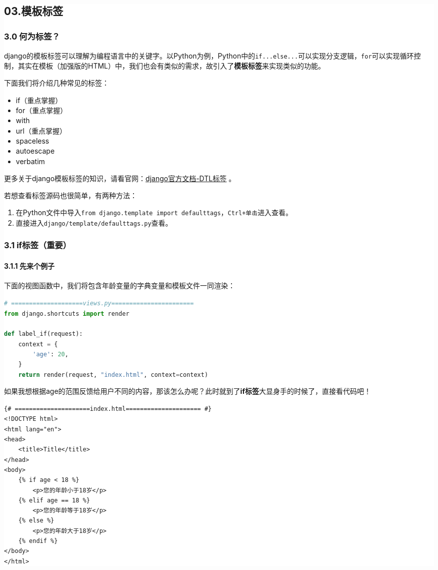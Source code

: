 ## 03.模板标签

### 3.0 何为标签？

django的模板标签可以理解为编程语言中的关键字。以Python为例，Python中的`if...else...`可以实现分支逻辑，`for`可以实现循环控制，其实在模板（加强版的HTML）中，我们也会有类似的需求，故引入了**模板标签**来实现类似的功能。

下面我们将介绍几种常见的标签：

* if（重点掌握）
* for（重点掌握）
* with
* url（重点掌握）
* spaceless
* autoescape
* verbatim

更多关于django模板标签的知识，请看官网：[django官方文档-DTL标签](https://docs.djangoproject.com/zh-hans/3.0/ref/templates/builtins/#ref-templates-builtins-tags) 。

若想查看标签源码也很简单，有两种方法：

1. 在Python文件中导入`from django.template import defaulttags`，`Ctrl+单击`进入查看。
2. 直接进入`django/template/defaulttags.py`查看。



### 3.1 if标签（重要）

#### 3.1.1 先来个例子

下面的视图函数中，我们将包含年龄变量的字典变量和模板文件一同渲染：

```python
# ====================views.py=======================
from django.shortcuts import render

def label_if(request):
    context = {
        'age': 20,
    }
    return render(request, "index.html", context=context)
```

如果我想根据age的范围反馈给用户不同的内容，那该怎么办呢？此时就到了**if标签**大显身手的时候了，直接看代码吧！

```django
{# =====================index.html===================== #}
<!DOCTYPE html>
<html lang="en">
<head>
    <title>Title</title>
</head>
<body>
    {% if age < 18 %}
        <p>您的年龄小于18岁</p>
    {% elif age == 18 %}
        <p>您的年龄等于18岁</p>
    {% else %}
        <p>您的年龄大于18岁</p>
    {% endif %} 
</body>
</html>
```
